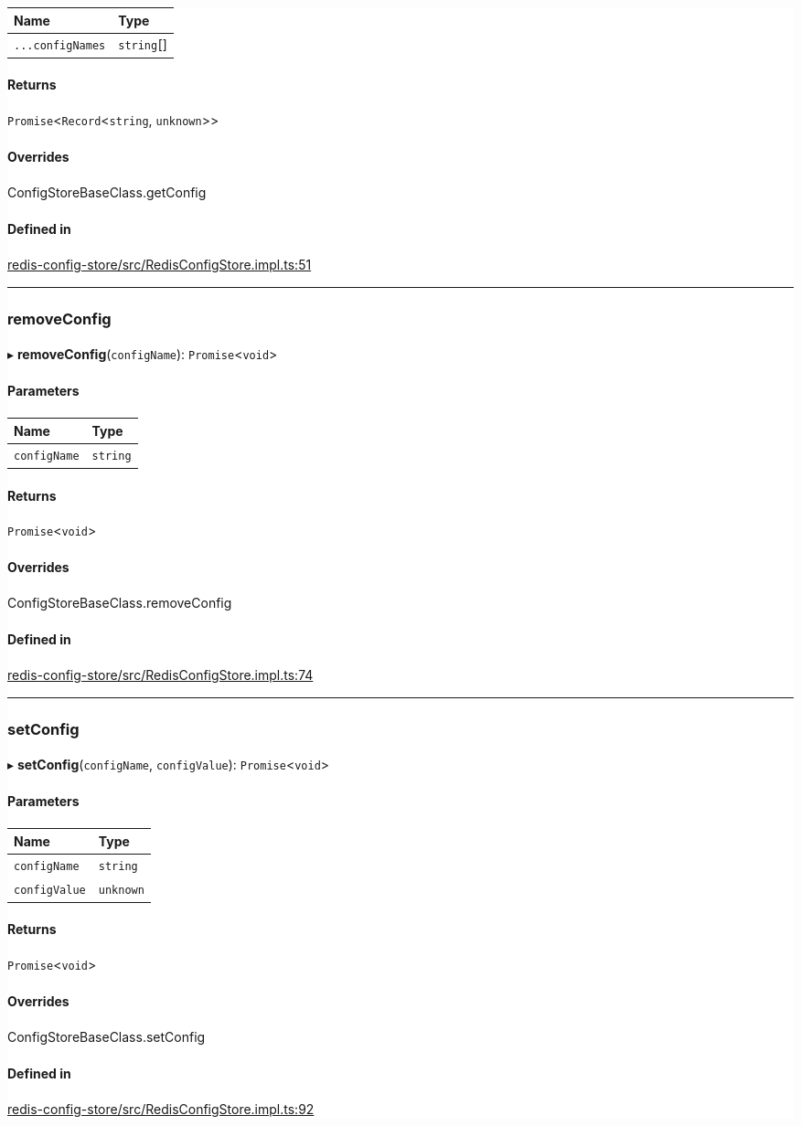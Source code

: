 | Name | Type |
| :------ | :------ |
| `...configNames` | `string`[] |

#### Returns

`Promise`\<`Record`\<`string`, `unknown`\>\>

#### Overrides

ConfigStoreBaseClass.getConfig

#### Defined in

[redis-config-store/src/RedisConfigStore.impl.ts:51](https://github.com/sebastianwessel/purista/blob/master/packages/redis-config-store/src/RedisConfigStore.impl.ts#L51)

___

### removeConfig

▸ **removeConfig**(`configName`): `Promise`\<`void`\>

#### Parameters

| Name | Type |
| :------ | :------ |
| `configName` | `string` |

#### Returns

`Promise`\<`void`\>

#### Overrides

ConfigStoreBaseClass.removeConfig

#### Defined in

[redis-config-store/src/RedisConfigStore.impl.ts:74](https://github.com/sebastianwessel/purista/blob/master/packages/redis-config-store/src/RedisConfigStore.impl.ts#L74)

___

### setConfig

▸ **setConfig**(`configName`, `configValue`): `Promise`\<`void`\>

#### Parameters

| Name | Type |
| :------ | :------ |
| `configName` | `string` |
| `configValue` | `unknown` |

#### Returns

`Promise`\<`void`\>

#### Overrides

ConfigStoreBaseClass.setConfig

#### Defined in

[redis-config-store/src/RedisConfigStore.impl.ts:92](https://github.com/sebastianwessel/purista/blob/master/packages/redis-config-store/src/RedisConfigStore.impl.ts#L92)
